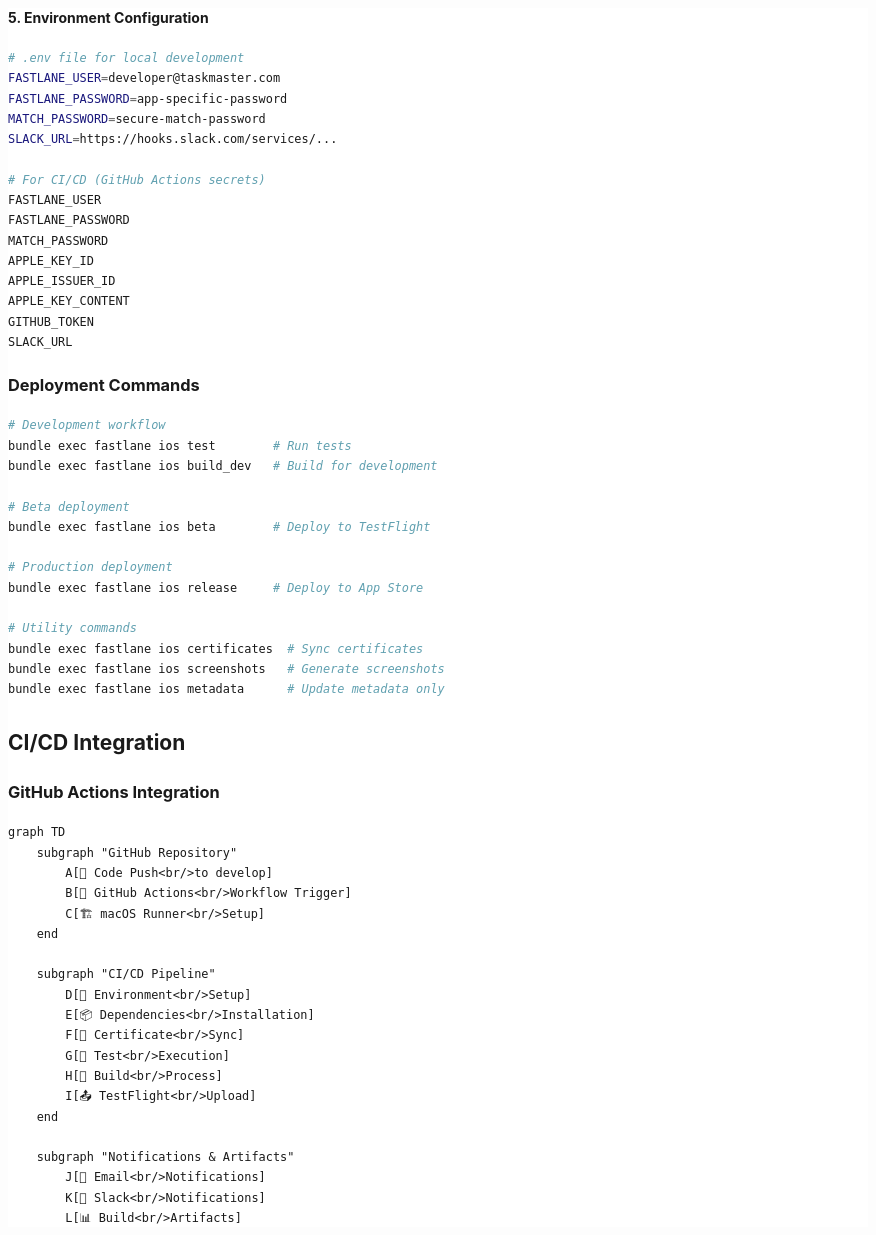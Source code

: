 #### 5. Environment Configuration

```bash
# .env file for local development
FASTLANE_USER=developer@taskmaster.com
FASTLANE_PASSWORD=app-specific-password
MATCH_PASSWORD=secure-match-password
SLACK_URL=https://hooks.slack.com/services/...

# For CI/CD (GitHub Actions secrets)
FASTLANE_USER
FASTLANE_PASSWORD
MATCH_PASSWORD
APPLE_KEY_ID
APPLE_ISSUER_ID
APPLE_KEY_CONTENT
GITHUB_TOKEN
SLACK_URL
```

### Deployment Commands

```bash
# Development workflow
bundle exec fastlane ios test        # Run tests
bundle exec fastlane ios build_dev   # Build for development

# Beta deployment
bundle exec fastlane ios beta        # Deploy to TestFlight

# Production deployment
bundle exec fastlane ios release     # Deploy to App Store

# Utility commands
bundle exec fastlane ios certificates  # Sync certificates
bundle exec fastlane ios screenshots   # Generate screenshots
bundle exec fastlane ios metadata      # Update metadata only
```

## CI/CD Integration

### GitHub Actions Integration

```mermaid
graph TD
    subgraph "GitHub Repository"
        A[📝 Code Push<br/>to develop]
        B[🔄 GitHub Actions<br/>Workflow Trigger]
        C[🏗️ macOS Runner<br/>Setup]
    end

    subgraph "CI/CD Pipeline"
        D[🔧 Environment<br/>Setup]
        E[📦 Dependencies<br/>Installation]
        F[🔐 Certificate<br/>Sync]
        G[🧪 Test<br/>Execution]
        H[🔨 Build<br/>Process]
        I[📤 TestFlight<br/>Upload]
    end

    subgraph "Notifications & Artifacts"
        J[📧 Email<br/>Notifications]
        K[💬 Slack<br/>Notifications]
        L[📊 Build<br/>Artifacts]
```